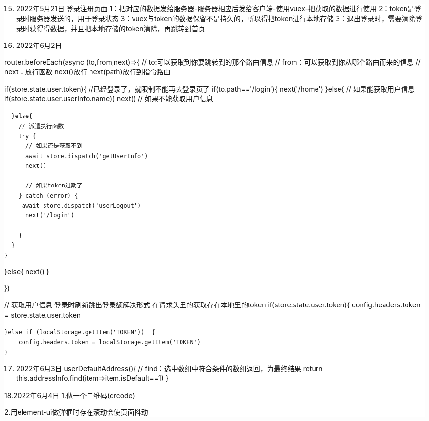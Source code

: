    15. 2022年5月21日
   登录注册页面
   1：把对应的数据发给服务器-服务器相应后发给客户端-使用vuex-把获取的数据进行使用
   2：token是登录时服务器发送的，用于登录状态
   3：vuex与token的数据保留不是持久的，所以得把token进行本地存储
   3：退出登录时，需要清除登录时获得得数据，并且把本地存储的token清除，再跳转到首页

   16. 2022年6月2日
   
   router.beforeEach(async (to,from,next)=>{
  // to:可以获取到你要跳转到的那个路由信息
  // from：可以获取到你从哪个路由而来的信息
  // next：放行函数 next()放行 next(path)放行到指令路由
 
  if(store.state.user.token){
    //已经登录了，就限制不能再去登录页了 
    if(to.path=='/login'){
      next('/home')
    }else{
      // 如果能获取用户信息
      if(store.state.user.userInfo.name){
        next()
        // 如果不能获取用户信息
       
      }else{
        // 派遣执行函数
        try {
          // 如果还是获取不到
          await store.dispatch('getUserInfo')
          next()
          
          // 如果token过期了
        } catch (error) {
         await store.dispatch('userLogout')
          next('/login')

        }
      }
    }
  }else{
    next()
  }
  
})


// 获取用户信息
登录时刷新跳出登录额解决形式
在请求头里的获取存在本地里的token
    if(store.state.user.token){
        config.headers.token = store.state.user.token

    }else if (localStorage.getItem('TOKEN'))  {
        config.headers.token = localStorage.getItem('TOKEN')
    }

  17. 2022年6月3日
  userDefaultAddress(){
        // find：选中数组中符合条件的数组返回，为最终结果
        return this.addressInfo.find(item=>item.isDefault==1)
      }

  18.2022年6月4日
  1.做一个二维码(qrcode)

  2.用element-ui做弹框时存在滚动会使页面抖动